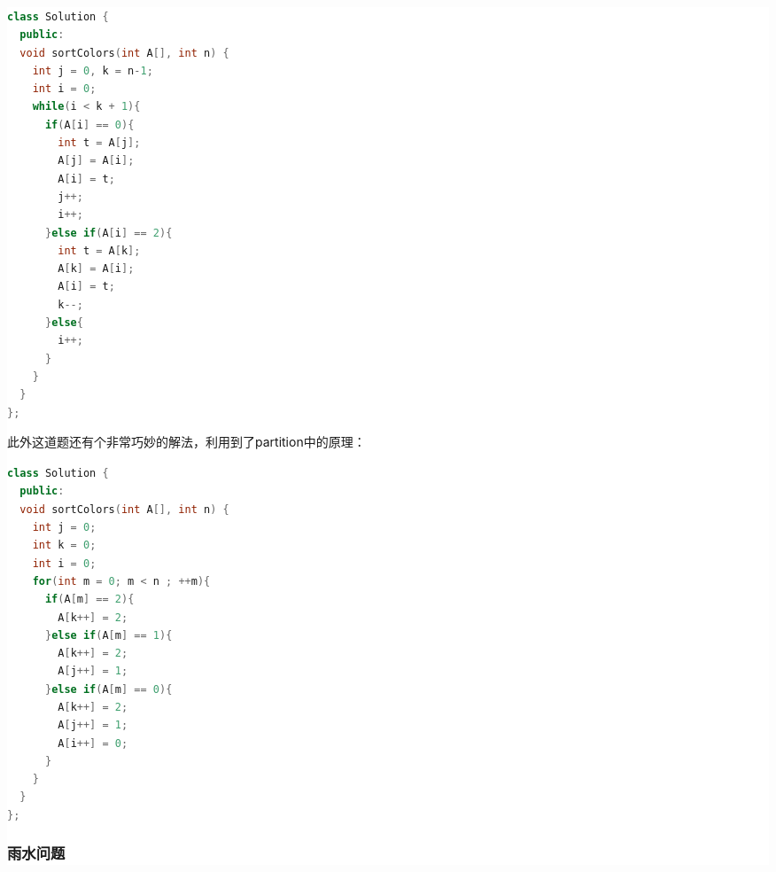 ```cpp
class Solution {
  public:
  void sortColors(int A[], int n) {
    int j = 0, k = n-1;
    int i = 0;
    while(i < k + 1){
      if(A[i] == 0){
        int t = A[j];
        A[j] = A[i];
        A[i] = t;
        j++;
        i++;
      }else if(A[i] == 2){
        int t = A[k];
        A[k] = A[i];
        A[i] = t;
        k--;
      }else{
        i++;
      }    
    }
  }
};
```

此外这道题还有个非常巧妙的解法，利用到了partition中的原理：

```cpp
class Solution {
  public:
  void sortColors(int A[], int n) {
    int j = 0; 
    int k = 0;
    int i = 0;
    for(int m = 0; m < n ; ++m){
      if(A[m] == 2){
        A[k++] = 2;
      }else if(A[m] == 1){
        A[k++] = 2;
        A[j++] = 1;
      }else if(A[m] == 0){
        A[k++] = 2;
        A[j++] = 1;
        A[i++] = 0;
      }
    }
  }
};
```

### 雨水问题
